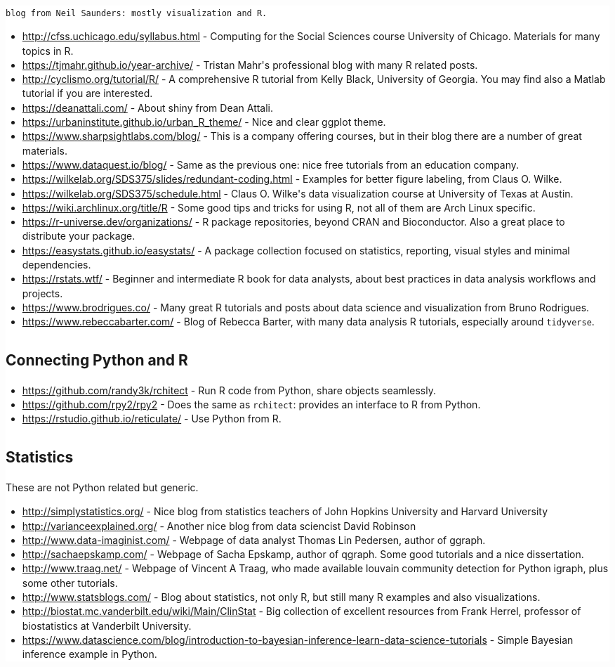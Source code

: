     blog from Neil Saunders: mostly visualization and R.
-   http://cfss.uchicago.edu/syllabus.html - Computing for the Social Sciences
    course University of Chicago. Materials for many topics in R.
-   https://tjmahr.github.io/year-archive/ - Tristan Mahr's professional blog
    with many R related posts.
-   http://cyclismo.org/tutorial/R/ - A comprehensive R tutorial from Kelly
    Black, University of Georgia. You may find also a Matlab tutorial if you
    are interested.
-   https://deanattali.com/ - About shiny from Dean Attali.
-   https://urbaninstitute.github.io/urban_R_theme/ - Nice and clear ggplot
    theme.
-   https://www.sharpsightlabs.com/blog/ - This is a company offering courses,
    but in their blog there are a number of great materials.
-   https://www.dataquest.io/blog/ - Same as the previous one: nice free
    tutorials from an education company.
-   https://wilkelab.org/SDS375/slides/redundant-coding.html - Examples for
    better figure labeling, from Claus O. Wilke.
-   https://wilkelab.org/SDS375/schedule.html - Claus O. Wilke's data
    visualization course at University of Texas at Austin.
-   https://wiki.archlinux.org/title/R - Some good tips and tricks for using
    R, not all of them are Arch Linux specific.
-   https://r-universe.dev/organizations/ - R package repositories, beyond
    CRAN and Bioconductor. Also a great place to distribute your package.
-   https://easystats.github.io/easystats/ - A package collection focused
    on statistics, reporting, visual styles and minimal dependencies.
-   https://rstats.wtf/ - Beginner and intermediate R book for data analysts,
    about best practices in data analysis workflows and projects.
-   https://www.brodrigues.co/ - Many great R tutorials and posts about
    data science and visualization from Bruno Rodrigues.
-   https://www.rebeccabarter.com/ - Blog of Rebecca Barter, with many
    data analysis R tutorials, especially around `tidyverse`.


## Connecting Python and R

-   https://github.com/randy3k/rchitect - Run R code from Python, share
    objects seamlessly.
-   https://github.com/rpy2/rpy2 - Does the same as `rchitect`: provides
    an interface to R from Python.
-   https://rstudio.github.io/reticulate/ - Use Python from R.

## Statistics

These are not Python related but generic.

-   http://simplystatistics.org/ - Nice blog from statistics teachers of
    John Hopkins University and Harvard University 
-   http://varianceexplained.org/ - Another nice blog from data sciencist
    David Robinson
-   http://www.data-imaginist.com/ - Webpage of data
    analyst Thomas Lin Pedersen, author of ggraph.
-   http://sachaepskamp.com/ - Webpage of Sacha Epskamp, author of qgraph.
    Some good tutorials and a nice dissertation. 
-   http://www.traag.net/ -
    Webpage of Vincent A Traag, who made available louvain community
    detection for Python igraph, plus some other tutorials.
-   http://www.statsblogs.com/ - Blog about statistics, not only R, but
    still many R examples and also visualizations.
-   http://biostat.mc.vanderbilt.edu/wiki/Main/ClinStat - Big collection
    of excellent resources from Frank Herrel, professor of biostatistics
    at Vanderbilt University.
-   https://www.datascience.com/blog/introduction-to-bayesian-inference-learn-data-science-tutorials -
    Simple Bayesian inference example in Python.